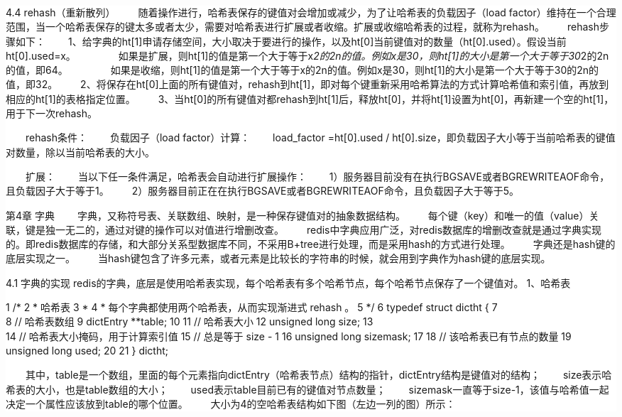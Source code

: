 4.4 rehash（重新散列）
　　随着操作进行，哈希表保存的键值对会增加或减少，为了让哈希表的负载因子（load factor）维持在一个合理范围，当一个哈希表保存的键太多或者太少，需要对哈希表进行扩展或者收缩。扩展或收缩哈希表的过程，就称为rehash。
　　rehash步骤如下：
　　1、给字典的ht[1]申请存储空间，大小取决于要进行的操作，以及ht[0]当前键值对的数量（ht[0].used）。假设当前ht[0].used=x。
　　　　如果是扩展，则ht[1]的值是第一个大于等于x*2的2n的值。例如x是30，则ht[1]的大小是第一个大于等于30*2的2n的值，即64。
　　　　如果是收缩，则ht[1]的值是第一个大于等于x的2n的值。例如x是30，则ht[1]的大小是第一个大于等于30的2n的值，即32。
　　2、将保存在ht[0]上面的所有键值对，rehash到ht[1]，即对每个键重新采用哈希算法的方式计算哈希值和索引值，再放到相应的ht[1]的表格指定位置。
　　3、当ht[0]的所有键值对都rehash到ht[1]后，释放ht[0]，并将ht[1]设置为ht[0]，再新建一个空的ht[1]，用于下一次rehash。
 
　　rehash条件：
　　负载因子（load factor）计算：
　　load_factor =ht[0].used / ht[0].size，即负载因子大小等于当前哈希表的键值对数量，除以当前哈希表的大小。
 
　　扩展：
　　当以下任一条件满足，哈希表会自动进行扩展操作：
　　1）服务器目前没有在执行BGSAVE或者BGREWRITEAOF命令，且负载因子大于等于1。
　　2）服务器目前正在在执行BGSAVE或者BGREWRITEAOF命令，且负载因子大于等于5。


第4章 字典
　　字典，又称符号表、关联数组、映射，是一种保存键值对的抽象数据结构。
　　每个键（key）和唯一的值（value）关联，键是独一无二的，通过对键的操作可以对值进行增删改查。
　　redis中字典应用广泛，对redis数据库的增删改查就是通过字典实现的。即redis数据库的存储，和大部分关系型数据库不同，不采用B+tree进行处理，而是采用hash的方式进行处理。
　　字典还是hash键的底层实现之一。
　　当hash键包含了许多元素，或者元素是比较长的字符串的时候，就会用到字典作为hash键的底层实现。

4.1 字典的实现
redis的字典，底层是使用哈希表实现，每个哈希表有多个哈希节点，每个哈希节点保存了一个键值对。
1、哈希表

 1 /*
 2  * 哈希表
 3  *
 4  * 每个字典都使用两个哈希表，从而实现渐进式 rehash 。
 5  */
 6 typedef struct dictht {
 7     
 8     // 哈希表数组
 9     dictEntry **table;
10 
11     // 哈希表大小
12     unsigned long size;
13     
14     // 哈希表大小掩码，用于计算索引值
15     // 总是等于 size - 1
16     unsigned long sizemask;
17 
18     // 该哈希表已有节点的数量
19     unsigned long used;
20 
21 } dictht;
 
　　其中，table是一个数组，里面的每个元素指向dictEntry（哈希表节点）结构的指针，dictEntry结构是键值对的结构；
　　size表示哈希表的大小，也是table数组的大小；
　　used表示table目前已有的键值对节点数量；
　　sizemask一直等于size-1，该值与哈希值一起决定一个属性应该放到table的哪个位置。
　　大小为4的空哈希表结构如下图（左边一列的图）所示：
